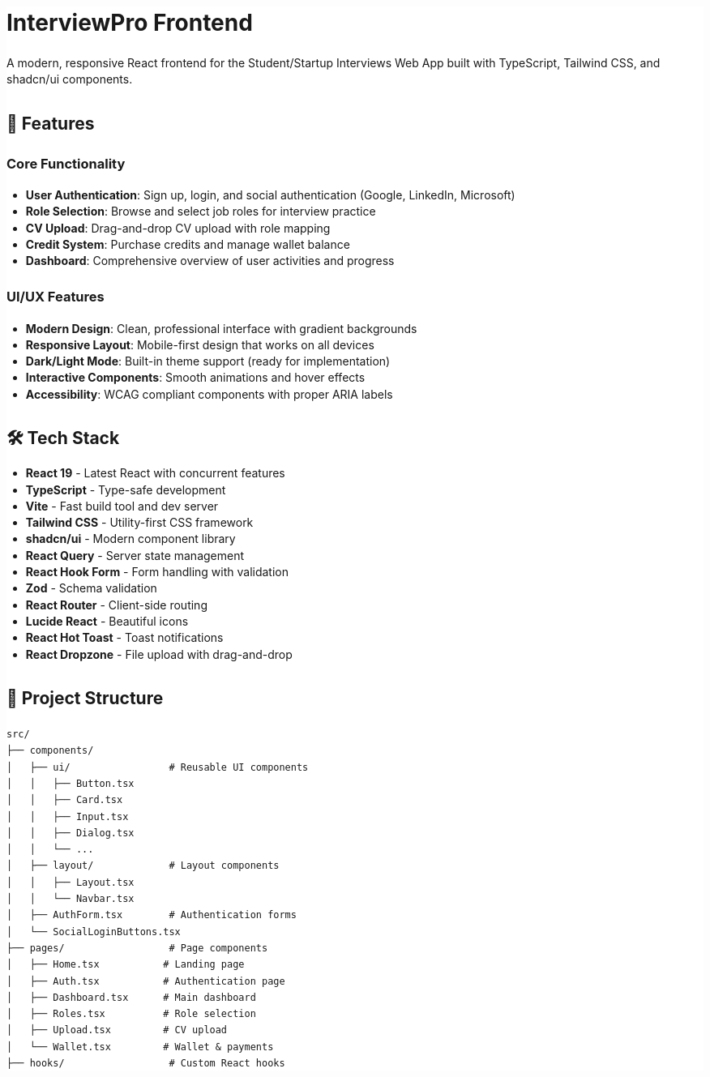 # InterviewPro Frontend

A modern, responsive React frontend for the Student/Startup Interviews Web App built with TypeScript, Tailwind CSS, and shadcn/ui components.

## 🚀 Features

### Core Functionality

- **User Authentication**: Sign up, login, and social authentication (Google, LinkedIn, Microsoft)
- **Role Selection**: Browse and select job roles for interview practice
- **CV Upload**: Drag-and-drop CV upload with role mapping
- **Credit System**: Purchase credits and manage wallet balance
- **Dashboard**: Comprehensive overview of user activities and progress

### UI/UX Features

- **Modern Design**: Clean, professional interface with gradient backgrounds
- **Responsive Layout**: Mobile-first design that works on all devices
- **Dark/Light Mode**: Built-in theme support (ready for implementation)
- **Interactive Components**: Smooth animations and hover effects
- **Accessibility**: WCAG compliant components with proper ARIA labels

## 🛠️ Tech Stack

- **React 19** - Latest React with concurrent features
- **TypeScript** - Type-safe development
- **Vite** - Fast build tool and dev server
- **Tailwind CSS** - Utility-first CSS framework
- **shadcn/ui** - Modern component library
- **React Query** - Server state management
- **React Hook Form** - Form handling with validation
- **Zod** - Schema validation
- **React Router** - Client-side routing
- **Lucide React** - Beautiful icons
- **React Hot Toast** - Toast notifications
- **React Dropzone** - File upload with drag-and-drop

## 📁 Project Structure

```
src/
├── components/
│   ├── ui/                 # Reusable UI components
│   │   ├── Button.tsx
│   │   ├── Card.tsx
│   │   ├── Input.tsx
│   │   ├── Dialog.tsx
│   │   └── ...
│   ├── layout/             # Layout components
│   │   ├── Layout.tsx
│   │   └── Navbar.tsx
│   ├── AuthForm.tsx        # Authentication forms
│   └── SocialLoginButtons.tsx
├── pages/                  # Page components
│   ├── Home.tsx           # Landing page
│   ├── Auth.tsx           # Authentication page
│   ├── Dashboard.tsx      # Main dashboard
│   ├── Roles.tsx          # Role selection
│   ├── Upload.tsx         # CV upload
│   └── Wallet.tsx         # Wallet & payments
├── hooks/                  # Custom React hooks
```